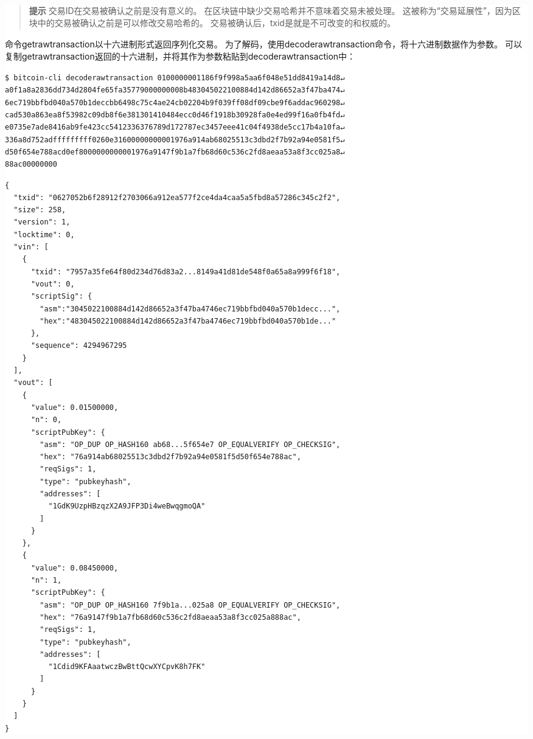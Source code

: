 >**提示**  交易ID在交易被确认之前是没有意义的。 在区块链中缺少交易哈希并不意味着交易未被处理。 这被称为“交易延展性”，因为区块中的交易被确认之前是可以修改交易哈希的。 交易被确认后，txid是就是不可改变的和权威的。

命令getrawtransaction以十六进制形式返回序列化交易。 为了解码，使用decoderawtransaction命令，将十六进制数据作为参数。 可以复制getrawtransaction返回的十六进制，并将其作为参数粘贴到decoderawtransaction中：

```
$ bitcoin-cli decoderawtransaction 0100000001186f9f998a5aa6f048e51dd8419a14d8↵
a0f1a8a2836dd734d2804fe65fa35779000000008b483045022100884d142d86652a3f47ba474↵
6ec719bbfbd040a570b1deccbb6498c75c4ae24cb02204b9f039ff08df09cbe9f6addac960298↵
cad530a863ea8f53982c09db8f6e381301410484ecc0d46f1918b30928fa0e4ed99f16a0fb4fd↵
e0735e7ade8416ab9fe423cc5412336376789d172787ec3457eee41c04f4938de5cc17b4a10fa↵
336a8d752adfffffffff0260e31600000000001976a914ab68025513c3dbd2f7b92a94e0581f5↵
d50f654e788acd0ef8000000000001976a9147f9b1a7fb68d60c536c2fd8aeaa53a8f3cc025a8↵
88ac00000000
```

```
{
  "txid": "0627052b6f28912f2703066a912ea577f2ce4da4caa5a5fbd8a57286c345c2f2",
  "size": 258,
  "version": 1,
  "locktime": 0,
  "vin": [
    {
      "txid": "7957a35fe64f80d234d76d83a2...8149a41d81de548f0a65a8a999f6f18",
      "vout": 0,
      "scriptSig": {
        "asm":"3045022100884d142d86652a3f47ba4746ec719bbfbd040a570b1decc...",
        "hex":"483045022100884d142d86652a3f47ba4746ec719bbfbd040a570b1de..."
      },
      "sequence": 4294967295
    }
  ],
  "vout": [
    {
      "value": 0.01500000,
      "n": 0,
      "scriptPubKey": {
        "asm": "OP_DUP OP_HASH160 ab68...5f654e7 OP_EQUALVERIFY OP_CHECKSIG",
        "hex": "76a914ab68025513c3dbd2f7b92a94e0581f5d50f654e788ac",
        "reqSigs": 1,
        "type": "pubkeyhash",
        "addresses": [
          "1GdK9UzpHBzqzX2A9JFP3Di4weBwqgmoQA"
        ]
      }
    },
    {
      "value": 0.08450000,
      "n": 1,
      "scriptPubKey": {
        "asm": "OP_DUP OP_HASH160 7f9b1a...025a8 OP_EQUALVERIFY OP_CHECKSIG",
        "hex": "76a9147f9b1a7fb68d60c536c2fd8aeaa53a8f3cc025a888ac",
        "reqSigs": 1,
        "type": "pubkeyhash",
        "addresses": [
          "1Cdid9KFAaatwczBwBttQcwXYCpvK8h7FK"
        ]
      }
    }
  ]
}
```
